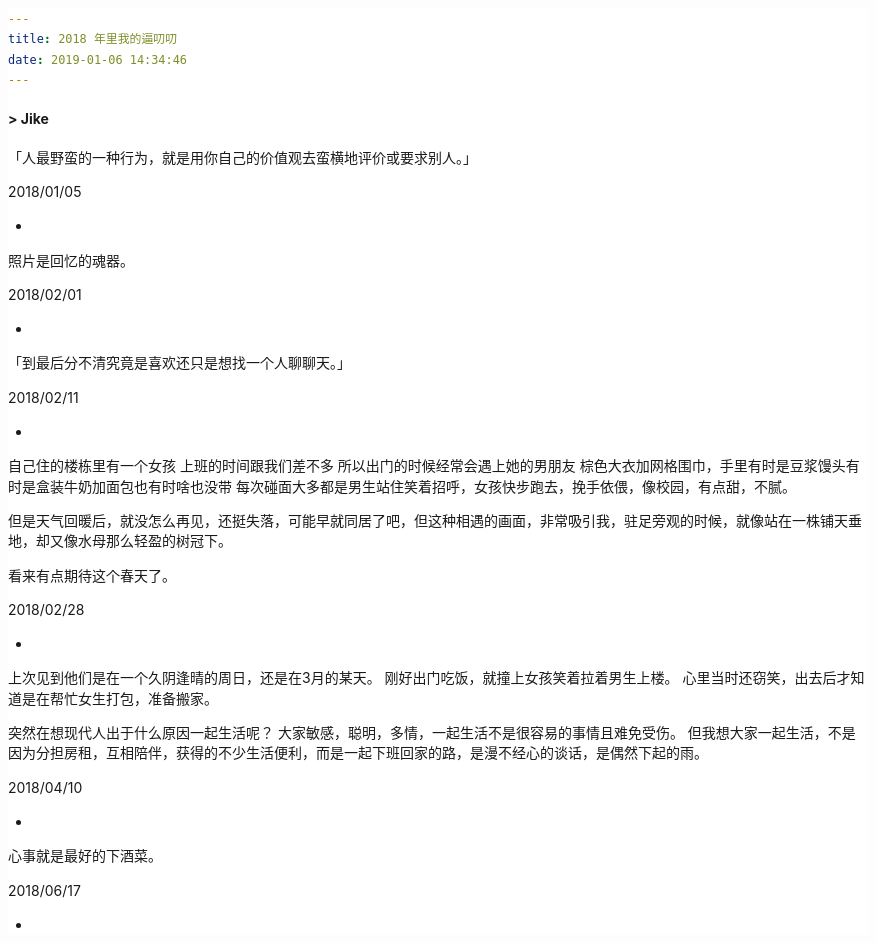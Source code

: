 ```yaml
---
title: 2018 年里我的逼叨叨
date: 2019-01-06 14:34:46
---
```




#### >  Jike

「人最野蛮的一种行为，就是用你自己的价值观去蛮横地评价或要求别人。」

2018/01/05

-

照片是回忆的魂器。

2018/02/01

-



「到最后分不清究竟是喜欢还只是想找一个人聊聊天。」

2018/02/11

-


自己住的楼栋里有一个女孩
上班的时间跟我们差不多
所以出门的时候经常会遇上她的男朋友
棕色大衣加网格围巾，手里有时是豆浆馒头有时是盒装牛奶加面包也有时啥也没带
每次碰面大多都是男生站住笑着招呼，女孩快步跑去，挽手依偎，像校园，有点甜，不腻。

但是天气回暖后，就没怎么再见，还挺失落，可能早就同居了吧，但这种相遇的画面，非常吸引我，驻足旁观的时候，就像站在一株铺天垂地，却又像水母那么轻盈的树冠下。

看来有点期待这个春天了。

2018/02/28

-

上次见到他们是在一个久阴逢晴的周日，还是在3月的某天。
刚好出门吃饭，就撞上女孩笑着拉着男生上楼。
心里当时还窃笑，出去后才知道是在帮忙女生打包，准备搬家。

突然在想现代人出于什么原因一起生活呢？
大家敏感，聪明，多情，一起生活不是很容易的事情且难免受伤。
但我想大家一起生活，不是因为分担房租，互相陪伴，获得的不少生活便利，而是一起下班回家的路，是漫不经心的谈话，是偶然下起的雨。

2018/04/10

-

心事就是最好的下酒菜。

2018/06/17

-
